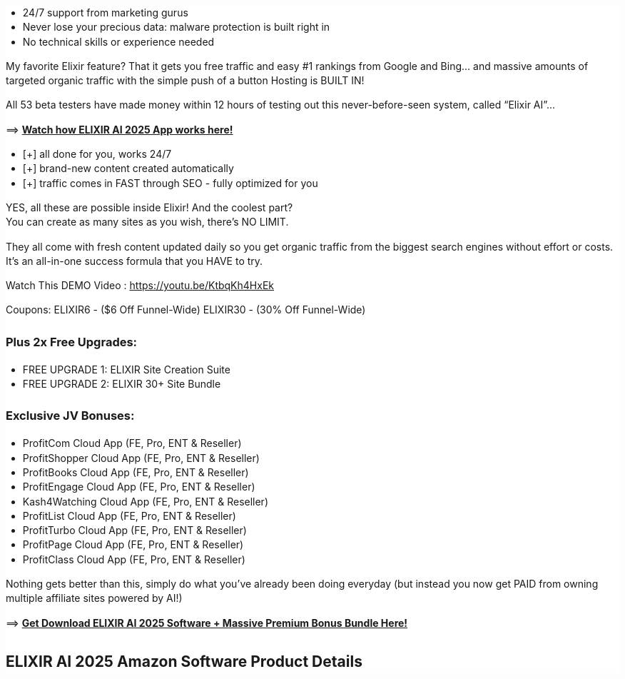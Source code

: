 - 24/7 support from marketing gurus
- Never lose your precious data: malware protection is built right in
- No technical skills or experience needed

My favorite Elixir feature? That it gets you free traffic and easy #1 rankings from Google and Bing... and massive amounts of targeted organic traffic with the simple push of a button
Hosting is BUILT IN! 

All 53 beta testers have made money within 12 hours of testing out this never-before-seen system, called “Elixir AI”...

==> [**Watch how ELIXIR AI 2025 App works here!**](https://warriorplus.com/o2/a/vfr2hpz/0)

- [+] all done for you, works 24/7
- [+] brand-new content created automatically
- [+] traffic comes in FAST through SEO - fully optimized for you

YES, all these are possible inside Elixir! And the coolest part?  
You can create as many sites as you wish, there’s NO LIMIT.

They all come with fresh content updated daily so you get organic traffic from the biggest search engines without effort or costs.  
It’s an all-in-one success formula that you HAVE to try. 

Watch This DEMO Video :
https://youtu.be/KtbqKh4HxEk

Coupons:
ELIXIR6 - ($6 Off Funnel-Wide)
ELIXIR30 - (30% Off Funnel-Wide)

### Plus 2x Free Upgrades:

- FREE UPGRADE 1: ELIXIR Site Creation Suite
- FREE UPGRADE 2: ELIXIR 30+ Site Bundle

### Exclusive JV Bonuses:  
- ProfitCom Cloud App (FE, Pro, ENT & Reseller)
- ProfitShopper Cloud App (FE, Pro, ENT & Reseller)
- ProfitBooks Cloud App (FE, Pro, ENT & Reseller)
- ProfitEngage Cloud App (FE, Pro, ENT & Reseller)
- Kash4Watching Cloud App (FE, Pro, ENT & Reseller)
- ProfitList Cloud App (FE, Pro, ENT & Reseller)
- ProfitTurbo Cloud App (FE, Pro, ENT & Reseller)
- ProfitPage Cloud App (FE, Pro, ENT & Reseller)
- ProfitClass Cloud App (FE, Pro, ENT & Reseller)
 
Nothing gets better than this, simply do what you’ve already been doing everyday (but instead you now get PAID from owning multiple affiliate sites powered by AI!) 

==> [**Get Download ELIXIR AI 2025 Software + Massive Premium Bonus Bundle Here!**](https://warriorplus.com/o2/a/vfr2hpz/0)



## ELIXIR AI 2025 Amazon Software Product Details
